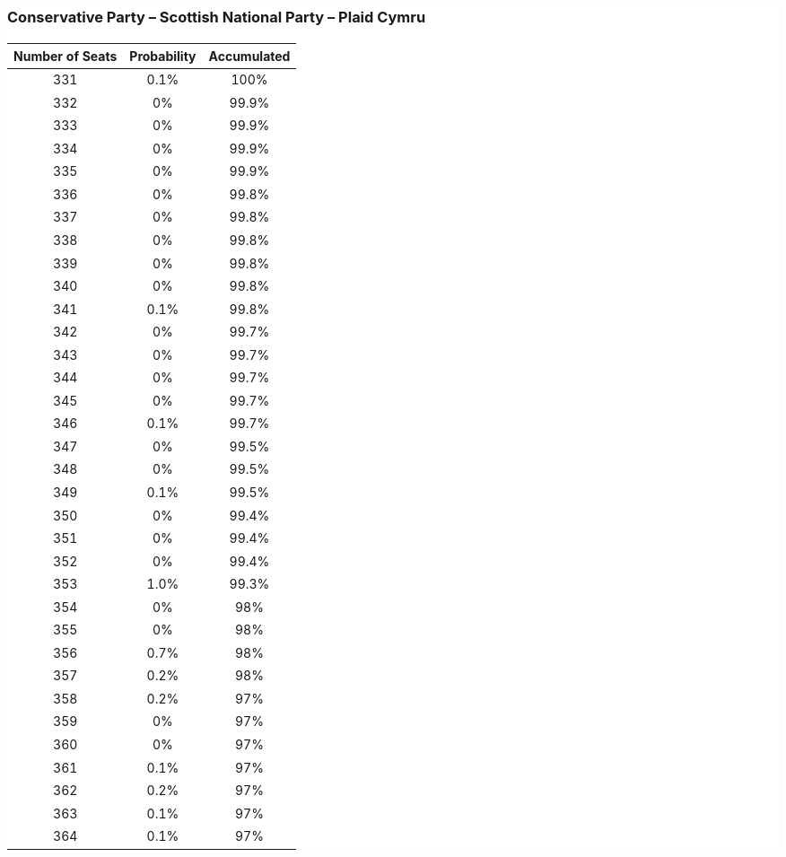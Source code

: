 ### Conservative Party – Scottish National Party – Plaid Cymru

| Number of Seats | Probability | Accumulated |
|:---------------:|:-----------:|:-----------:|
| 331 | 0.1% | 100% |
| 332 | 0% | 99.9% |
| 333 | 0% | 99.9% |
| 334 | 0% | 99.9% |
| 335 | 0% | 99.9% |
| 336 | 0% | 99.8% |
| 337 | 0% | 99.8% |
| 338 | 0% | 99.8% |
| 339 | 0% | 99.8% |
| 340 | 0% | 99.8% |
| 341 | 0.1% | 99.8% |
| 342 | 0% | 99.7% |
| 343 | 0% | 99.7% |
| 344 | 0% | 99.7% |
| 345 | 0% | 99.7% |
| 346 | 0.1% | 99.7% |
| 347 | 0% | 99.5% |
| 348 | 0% | 99.5% |
| 349 | 0.1% | 99.5% |
| 350 | 0% | 99.4% |
| 351 | 0% | 99.4% |
| 352 | 0% | 99.4% |
| 353 | 1.0% | 99.3% |
| 354 | 0% | 98% |
| 355 | 0% | 98% |
| 356 | 0.7% | 98% |
| 357 | 0.2% | 98% |
| 358 | 0.2% | 97% |
| 359 | 0% | 97% |
| 360 | 0% | 97% |
| 361 | 0.1% | 97% |
| 362 | 0.2% | 97% |
| 363 | 0.1% | 97% |
| 364 | 0.1% | 97% |